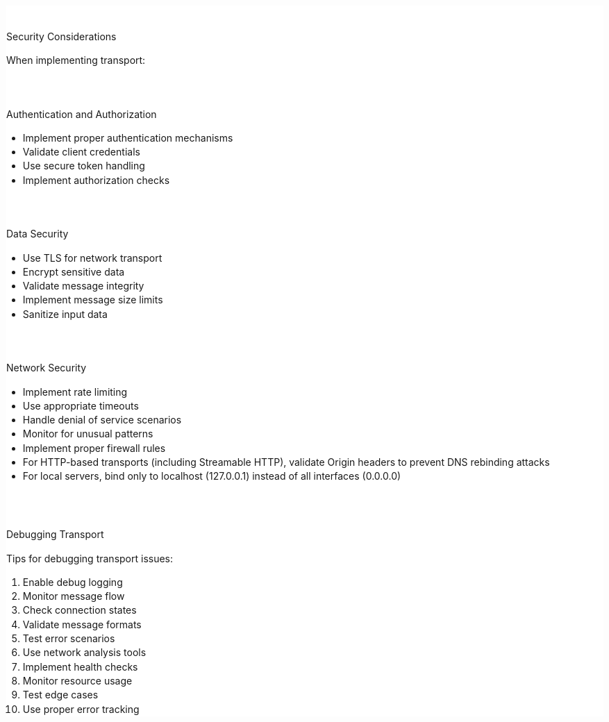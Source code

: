 ##

​

Security Considerations

When implementing transport:

###

​

Authentication and Authorization

  * Implement proper authentication mechanisms
  * Validate client credentials
  * Use secure token handling
  * Implement authorization checks

###

​

Data Security

  * Use TLS for network transport
  * Encrypt sensitive data
  * Validate message integrity
  * Implement message size limits
  * Sanitize input data

###

​

Network Security

  * Implement rate limiting
  * Use appropriate timeouts
  * Handle denial of service scenarios
  * Monitor for unusual patterns
  * Implement proper firewall rules
  * For HTTP-based transports (including Streamable HTTP), validate Origin headers to prevent DNS rebinding attacks
  * For local servers, bind only to localhost (127.0.0.1) instead of all interfaces (0.0.0.0)

##

​

Debugging Transport

Tips for debugging transport issues:

  1. Enable debug logging
  2. Monitor message flow
  3. Check connection states
  4. Validate message formats
  5. Test error scenarios
  6. Use network analysis tools
  7. Implement health checks
  8. Monitor resource usage
  9. Test edge cases
  10. Use proper error tracking

